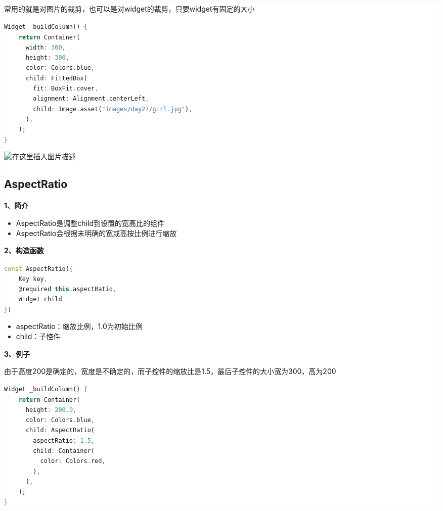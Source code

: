 常用的就是对图片的裁剪，也可以是对widget的裁剪，只要widget有固定的大小

```dart
Widget _buildColumn() {
    return Container(
      width: 300,
      height: 300,
      color: Colors.blue,
      child: FittedBox(
        fit: BoxFit.cover,
        alignment: Alignment.centerLeft,
        child: Image.asset("images/day27/girl.jpg"),
      ),
    );
}
```

![在这里插入图片描述](https://img-blog.csdnimg.cn/20191029160124115.png?x-oss-process=image/watermark,type_ZmFuZ3poZW5naGVpdGk,shadow_10,text_aHR0cHM6Ly9ibG9nLmNzZG4ubmV0L3FxXzMwMzc5Njg5,size_16,color_FFFFFF,t_70)

## AspectRatio

**1、简介**

* AspectRatio是调整child到设置的宽高比的组件
* AspectRatio会根据未明确的宽或高按比例进行缩放

**2、构造函数**

```dart
const AspectRatio({
    Key key,
    @required this.aspectRatio,
    Widget child
}) 
```

* aspectRatio：缩放比例，1.0为初始比例
* child：子控件

**3、例子**

由于高度200是确定的，宽度是不确定的，而子控件的缩放比是1.5，最后子控件的大小宽为300，高为200

```dart
Widget _buildColumn() {
    return Container(
      height: 200.0,
      color: Colors.blue,
      child: AspectRatio(
        aspectRatio: 1.5,
        child: Container(
          color: Colors.red,
        ),
      ),
    );
}
```
